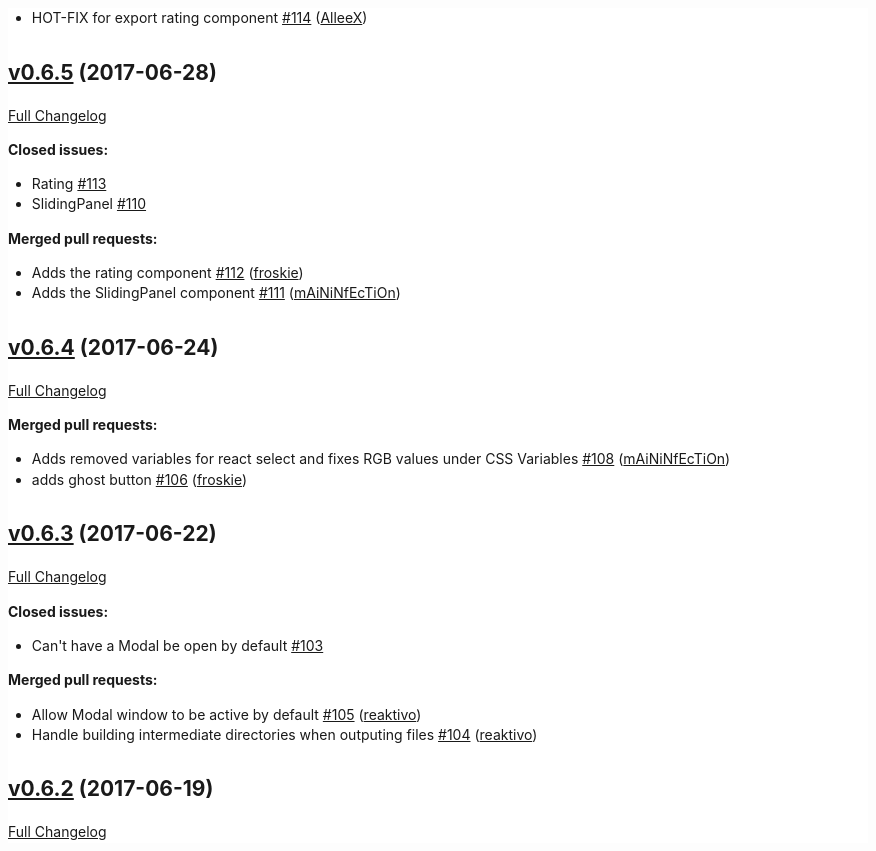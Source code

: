 - HOT-FIX for export rating component [\#114](https://github.com/Travix-International/travix-ui-kit/pull/114) ([AlleeX](https://github.com/AlleeX))

## [v0.6.5](https://github.com/Travix-International/travix-ui-kit/tree/v0.6.5) (2017-06-28)

[Full Changelog](https://github.com/Travix-International/travix-ui-kit/compare/v0.6.4...v0.6.5)

**Closed issues:**

- Rating [\#113](https://github.com/Travix-International/travix-ui-kit/issues/113)
- SlidingPanel [\#110](https://github.com/Travix-International/travix-ui-kit/issues/110)

**Merged pull requests:**

- Adds the rating component [\#112](https://github.com/Travix-International/travix-ui-kit/pull/112) ([froskie](https://github.com/froskie))
- Adds the SlidingPanel component [\#111](https://github.com/Travix-International/travix-ui-kit/pull/111) ([mAiNiNfEcTiOn](https://github.com/mAiNiNfEcTiOn))

## [v0.6.4](https://github.com/Travix-International/travix-ui-kit/tree/v0.6.4) (2017-06-24)

[Full Changelog](https://github.com/Travix-International/travix-ui-kit/compare/v0.6.3...v0.6.4)

**Merged pull requests:**

- Adds removed variables for react select and fixes RGB values under CSS Variables [\#108](https://github.com/Travix-International/travix-ui-kit/pull/108) ([mAiNiNfEcTiOn](https://github.com/mAiNiNfEcTiOn))
- adds ghost button [\#106](https://github.com/Travix-International/travix-ui-kit/pull/106) ([froskie](https://github.com/froskie))

## [v0.6.3](https://github.com/Travix-International/travix-ui-kit/tree/v0.6.3) (2017-06-22)

[Full Changelog](https://github.com/Travix-International/travix-ui-kit/compare/v0.6.2...v0.6.3)

**Closed issues:**

- Can't have a Modal be open by default [\#103](https://github.com/Travix-International/travix-ui-kit/issues/103)

**Merged pull requests:**

- Allow Modal window to be active by default [\#105](https://github.com/Travix-International/travix-ui-kit/pull/105) ([reaktivo](https://github.com/reaktivo))
- Handle building intermediate directories when outputing files [\#104](https://github.com/Travix-International/travix-ui-kit/pull/104) ([reaktivo](https://github.com/reaktivo))

## [v0.6.2](https://github.com/Travix-International/travix-ui-kit/tree/v0.6.2) (2017-06-19)

[Full Changelog](https://github.com/Travix-International/travix-ui-kit/compare/v0.6.1...v0.6.2)
